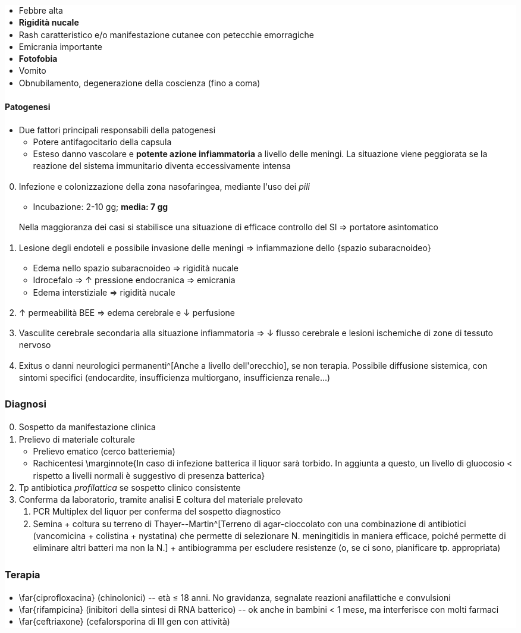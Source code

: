 - Febbre alta
- __Rigidità nucale__
- Rash caratteristico e/o manifestazione cutanee con petecchie emorragiche
- Emicrania importante
- __Fotofobia__
- Vomito
- Obnubilamento, degenerazione della coscienza (fino a coma)

#### Patogenesi
- Due fattori principali responsabili della patogenesi
    - Potere antifagocitario della capsula
    - Esteso danno vascolare e __potente azione infiammatoria__ a livello delle meningi. La situazione viene peggiorata se la reazione del sistema immunitario diventa eccessivamente intensa

0. Infezione e colonizzazione della zona nasofaringea, mediante l'uso dei _pili_
    - Incubazione: 2-10 gg; __media: 7 gg__

    Nella maggioranza dei casi si stabilisce una situazione di efficace controllo del SI ⇒ portatore asintomatico
1. Lesione degli endoteli e possibile invasione delle meningi ⇒ infiammazione dello \{spazio subaracnoideo}
    - Edema nello spazio subaracnoideo ⇒ rigidità nucale
    - Idrocefalo ⇒ ↑ pressione endocranica ⇒ emicrania
    - Edema interstiziale ⇒ rigidità nucale
2. ↑ permeabilità BEE ⇒ edema cerebrale e ↓ perfusione
3. Vasculite cerebrale secondaria alla situazione infiammatoria ⇒ ↓ flusso cerebrale e lesioni ischemiche di zone di tessuto nervoso
4. Exitus o danni neurologici permanenti^[Anche a livello dell'orecchio], se non terapia. Possibile diffusione sistemica, con sintomi specifici (endocardite, insufficienza multiorgano, insufficienza renale...)

### Diagnosi
0. Sospetto da manifestazione clinica
1. Prelievo di materiale colturale
    - Prelievo ematico (cerco batteriemia)
    - Rachicentesi \marginnote{In caso di infezione batterica il liquor sarà torbido. In aggiunta a questo, un livello di gluocosio < rispetto a livelli normali è suggestivo di presenza batterica}
2. Tp antibiotica _profilattica_ se sospetto clinico consistente
3. Conferma da laboratorio, tramite analisi E coltura del materiale prelevato
    1. PCR Multiplex del liquor per conferma del sospetto diagnostico
    2. Semina + coltura su terreno di Thayer--Martin^[Terreno di agar-cioccolato con una combinazione di antibiotici (vancomicina + colistina + nystatina) che permette di selezionare N. meningitidis in maniera efficace, poiché permette di eliminare altri batteri ma non la N.] + antibiogramma per escludere resistenze (o, se ci sono, pianificare tp. appropriata)

### Terapia
- \far{ciprofloxacina} (chinolonici) -- età $\le$ 18 anni. No gravidanza, segnalate reazioni anafilattiche e convulsioni
- \far{rifampicina} (inibitori della sintesi di RNA batterico) -- ok anche in bambini < 1 mese, ma interferisce con molti farmaci
- \far{ceftriaxone} (cefalorsporina di III gen con attività)
